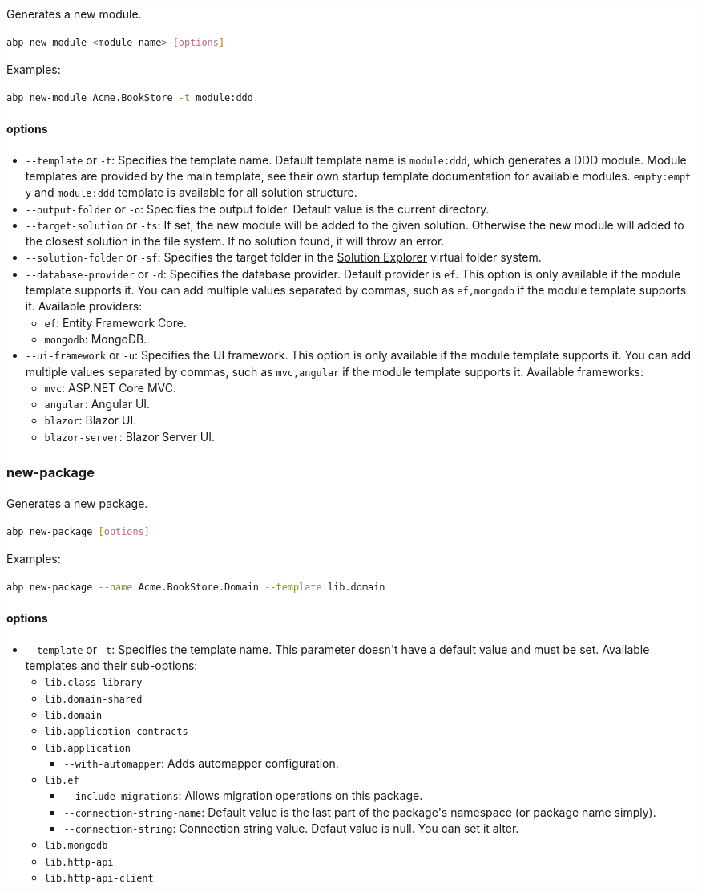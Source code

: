 Generates a new module.

````bash
abp new-module <module-name> [options]
````

Examples:

````bash
abp new-module Acme.BookStore -t module:ddd
````

#### options

* `--template` or `-t`: Specifies the template name. Default template name is `module:ddd`, which generates a DDD module. Module templates are provided by the main template, see their own startup template documentation for available modules. `empty:empty` and `module:ddd` template is available for all solution structure.
* `--output-folder` or `-o`: Specifies the output folder. Default value is the current directory.
* `--target-solution` or `-ts`: If set, the new module will be added to the given solution. Otherwise the new module will added to the closest solution in the file system. If no solution found, it will throw an error.
* `--solution-folder` or `-sf`: Specifies the target folder in the [Solution Explorer](../studio/solution-explorer.md#folder)  virtual folder system.
* `--database-provider` or `-d`: Specifies the database provider. Default provider is `ef`. This option is only available if the module template supports it. You can add multiple values separated by commas, such as `ef,mongodb` if the module template supports it. Available providers:
  * `ef`: Entity Framework Core.
  * `mongodb`: MongoDB.
* `--ui-framework` or `-u`: Specifies the UI framework. This option is only available if the module template supports it. You can add multiple values separated by commas, such as `mvc,angular` if the module template supports it. Available frameworks:
  * `mvc`: ASP.NET Core MVC.
  * `angular`: Angular UI.
  * `blazor`: Blazor UI.
  * `blazor-server`: Blazor Server UI.

### new-package

Generates a new package.

````bash
abp new-package [options]
````

Examples:

````bash
abp new-package --name Acme.BookStore.Domain --template lib.domain
````

#### options

* `--template` or `-t`: Specifies the template name. This parameter doesn't have a default value and must be set. Available templates and their sub-options:
	* `lib.class-library`
	* `lib.domain-shared`
	* `lib.domain`
	* `lib.application-contracts`
	* `lib.application`
		* `--with-automapper`:  Adds automapper configuration. 
	* `lib.ef`
		* `--include-migrations`: Allows migration operations on this package.
		* `--connection-string-name`: Default value is the last part of the package's namespace (or package name simply).
		* `--connection-string`: Connection string value. Defaut value is null. You can set it alter.
	* `lib.mongodb`
	* `lib.http-api`
	* `lib.http-api-client`